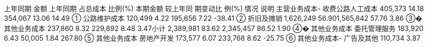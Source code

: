 上年同期
金额
上年同期
占总成本
比例(%)
本期金额
较上年同
期变动比
例(%)
情况
说明
主营业务成本-
收费公路人工成本
405,373
14.18
354,067
13.06
14.49
①
公路维护成本
120,499
4.22
195,656
7.22
-38.41
②
折旧及摊销
1,626,249
56.901,565,842
57.76
3.86
③�
其他业务成本
237,860
8.32
229,892
8.48
3.47小计
2,389,981
83.62
2,345,457
86.52
1.90
④�
其他业务成本
委托管理服务
183,920
6.43
50,005
1.84
267.80
⑤
其他业务成本
房地产开发
173,577
6.07
233,768
8.62
-25.75
⑥
其他业务成本-
广告及其他
110,734
3.87
